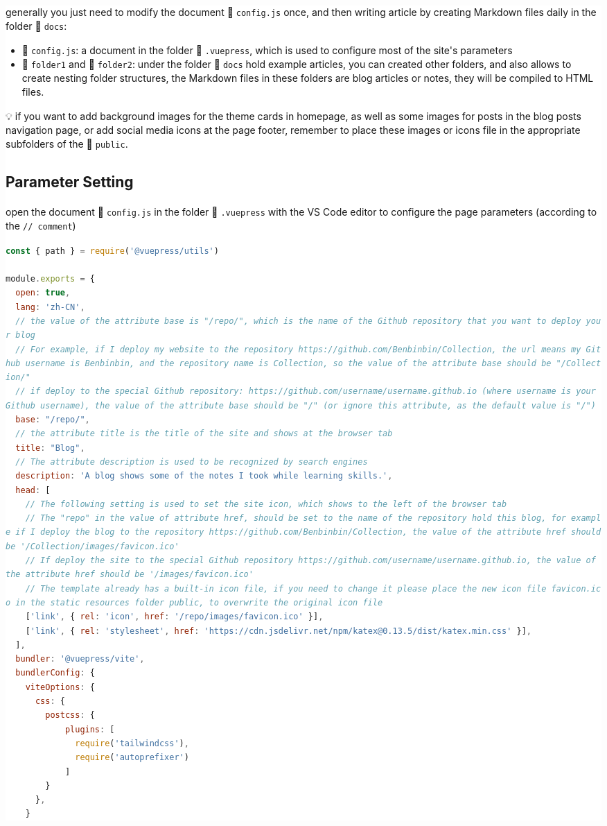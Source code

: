 generally you just need to modify the document :page_facing_up: `config.js` once, and then writing article by creating Markdown files daily in the folder :file_folder: `docs`:

* :page_facing_up: `config.js`: a document in the folder :file_folder: `.vuepress`, which is used to configure most of the site's parameters
* :file_folder: `folder1` and :file_folder: `folder2`: under the folder :file_folder: `docs` hold example articles, you can created other folders, and also allows to create nesting folder structures, the Markdown files in these folders are blog articles or notes, they will be compiled to HTML files.

:bulb: if you want to add background images for the theme cards in homepage, as well as some images for posts in the blog posts navigation page, or add social media icons at the page footer, remember to place these images or icons file  in the appropriate subfolders of the :file_folder: `public`.



## Parameter Setting

open the document :page_facing_up: `config.js` in the folder :file_folder: `.vuepress` with the VS Code editor to configure the page parameters (according to the `// comment`)

```js
const { path } = require('@vuepress/utils')

module.exports = {
  open: true,
  lang: 'zh-CN',
  // the value of the attribute base is "/repo/", which is the name of the Github repository that you want to deploy your blog
  // For example, if I deploy my website to the repository https://github.com/Benbinbin/Collection, the url means my Github username is Benbinbin, and the repository name is Collection, so the value of the attribute base should be "/Collection/"
  // if deploy to the special Github repository: https://github.com/username/username.github.io (where username is your Github username), the value of the attribute base should be "/" (or ignore this attribute, as the default value is "/")
  base: "/repo/",
  // the attribute title is the title of the site and shows at the browser tab
  title: "Blog",
  // The attribute description is used to be recognized by search engines
  description: 'A blog shows some of the notes I took while learning skills.',
  head: [
    // The following setting is used to set the site icon, which shows to the left of the browser tab
    // The "repo" in the value of attribute href, should be set to the name of the repository hold this blog, for example if I deploy the blog to the repository https://github.com/Benbinbin/Collection, the value of the attribute href should be '/Collection/images/favicon.ico'
   	// If deploy the site to the special Github repository https://github.com/username/username.github.io, the value of the attribute href should be '/images/favicon.ico'
    // The template already has a built-in icon file, if you need to change it please place the new icon file favicon.ico in the static resources folder public, to overwrite the original icon file
    ['link', { rel: 'icon', href: '/repo/images/favicon.ico' }],
    ['link', { rel: 'stylesheet', href: 'https://cdn.jsdelivr.net/npm/katex@0.13.5/dist/katex.min.css' }],
  ],
  bundler: '@vuepress/vite',
  bundlerConfig: {
    viteOptions: {
      css: {
        postcss: {
            plugins: [
              require('tailwindcss'),
              require('autoprefixer')
            ]
        }
      },
    }
```